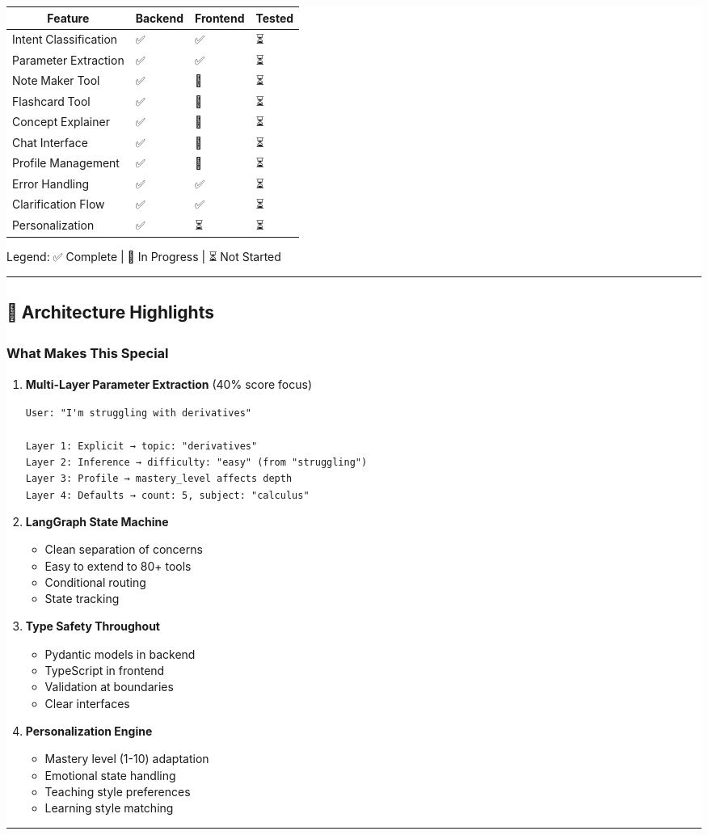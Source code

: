 | Feature | Backend | Frontend | Tested |
|---------|---------|----------|--------|
| Intent Classification | ✅ | ✅ | ⏳ |
| Parameter Extraction | ✅ | ✅ | ⏳ |
| Note Maker Tool | ✅ | 🚧 | ⏳ |
| Flashcard Tool | ✅ | 🚧 | ⏳ |
| Concept Explainer | ✅ | 🚧 | ⏳ |
| Chat Interface | ✅ | 🚧 | ⏳ |
| Profile Management | ✅ | 🚧 | ⏳ |
| Error Handling | ✅ | ✅ | ⏳ |
| Clarification Flow | ✅ | ✅ | ⏳ |
| Personalization | ✅ | ⏳ | ⏳ |

Legend: ✅ Complete | 🚧 In Progress | ⏳ Not Started

---

## 🎨 Architecture Highlights

### What Makes This Special

1. **Multi-Layer Parameter Extraction** (40% score focus)
   ```
   User: "I'm struggling with derivatives"
   
   Layer 1: Explicit → topic: "derivatives"
   Layer 2: Inference → difficulty: "easy" (from "struggling")
   Layer 3: Profile → mastery_level affects depth
   Layer 4: Defaults → count: 5, subject: "calculus"
   ```

2. **LangGraph State Machine**
   - Clean separation of concerns
   - Easy to extend to 80+ tools
   - Conditional routing
   - State tracking

3. **Type Safety Throughout**
   - Pydantic models in backend
   - TypeScript in frontend
   - Validation at boundaries
   - Clear interfaces

4. **Personalization Engine**
   - Mastery level (1-10) adaptation
   - Emotional state handling
   - Teaching style preferences
   - Learning style matching

---